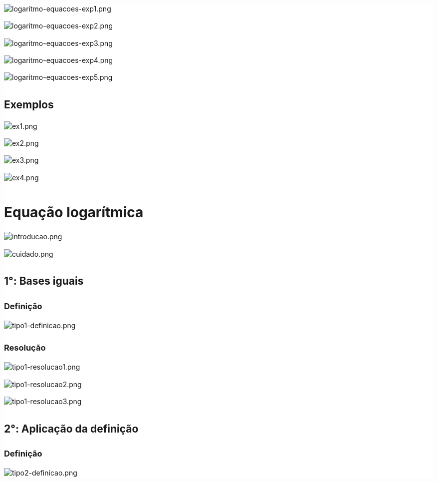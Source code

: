 ![logaritmo-equacoes-exp1.png](Equac%CC%A7o%CC%83es%20f45ed/logaritmo-equacoes-exp1.png)

![logaritmo-equacoes-exp2.png](Equac%CC%A7o%CC%83es%20f45ed/logaritmo-equacoes-exp2.png)

![logaritmo-equacoes-exp3.png](Equac%CC%A7o%CC%83es%20f45ed/logaritmo-equacoes-exp3.png)

![logaritmo-equacoes-exp4.png](Equac%CC%A7o%CC%83es%20f45ed/logaritmo-equacoes-exp4.png)

![logaritmo-equacoes-exp5.png](Equac%CC%A7o%CC%83es%20f45ed/logaritmo-equacoes-exp5.png)

## Exemplos

![ex1.png](Equac%CC%A7o%CC%83es%20f45ed/ex1%203.png)

![ex2.png](Equac%CC%A7o%CC%83es%20f45ed/ex2%203.png)

![ex3.png](Equac%CC%A7o%CC%83es%20f45ed/ex3%201.png)

![ex4.png](Equac%CC%A7o%CC%83es%20f45ed/ex4.png)

# Equação logarítmica

![introducao.png](Equac%CC%A7o%CC%83es%20f45ed/introducao%201.png)

![cuidado.png](Equac%CC%A7o%CC%83es%20f45ed/cuidado.png)

## 1°: Bases iguais

### Definição

![tipo1-definicao.png](Equac%CC%A7o%CC%83es%20f45ed/tipo1-definicao.png)

### Resolução

![tipo1-resolucao1.png](Equac%CC%A7o%CC%83es%20f45ed/tipo1-resolucao1.png)

![tipo1-resolucao2.png](Equac%CC%A7o%CC%83es%20f45ed/tipo1-resolucao2.png)

![tipo1-resolucao3.png](Equac%CC%A7o%CC%83es%20f45ed/tipo1-resolucao3.png)

## 2°: Aplicação da definição

### Definição

![tipo2-definicao.png](Equac%CC%A7o%CC%83es%20f45ed/tipo2-definicao.png)
